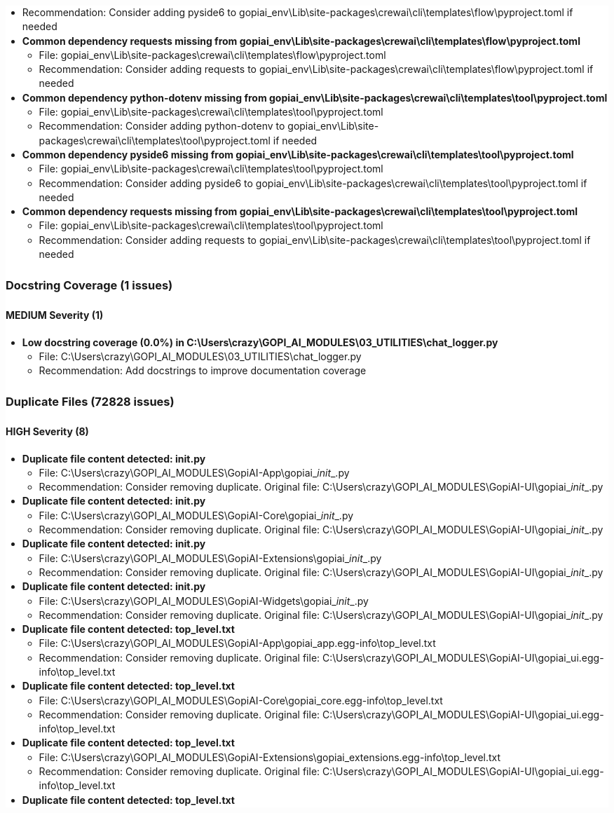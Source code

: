   - Recommendation: Consider adding pyside6 to gopiai_env\Lib\site-packages\crewai\cli\templates\flow\pyproject.toml if needed
- **Common dependency requests missing from gopiai_env\Lib\site-packages\crewai\cli\templates\flow\pyproject.toml**
  - File: gopiai_env\Lib\site-packages\crewai\cli\templates\flow\pyproject.toml
  - Recommendation: Consider adding requests to gopiai_env\Lib\site-packages\crewai\cli\templates\flow\pyproject.toml if needed
- **Common dependency python-dotenv missing from gopiai_env\Lib\site-packages\crewai\cli\templates\tool\pyproject.toml**
  - File: gopiai_env\Lib\site-packages\crewai\cli\templates\tool\pyproject.toml
  - Recommendation: Consider adding python-dotenv to gopiai_env\Lib\site-packages\crewai\cli\templates\tool\pyproject.toml if needed
- **Common dependency pyside6 missing from gopiai_env\Lib\site-packages\crewai\cli\templates\tool\pyproject.toml**
  - File: gopiai_env\Lib\site-packages\crewai\cli\templates\tool\pyproject.toml
  - Recommendation: Consider adding pyside6 to gopiai_env\Lib\site-packages\crewai\cli\templates\tool\pyproject.toml if needed
- **Common dependency requests missing from gopiai_env\Lib\site-packages\crewai\cli\templates\tool\pyproject.toml**
  - File: gopiai_env\Lib\site-packages\crewai\cli\templates\tool\pyproject.toml
  - Recommendation: Consider adding requests to gopiai_env\Lib\site-packages\crewai\cli\templates\tool\pyproject.toml if needed

### Docstring Coverage (1 issues)

#### MEDIUM Severity (1)

- **Low docstring coverage (0.0%) in C:\Users\crazy\GOPI_AI_MODULES\03_UTILITIES\chat_logger.py**
  - File: C:\Users\crazy\GOPI_AI_MODULES\03_UTILITIES\chat_logger.py
  - Recommendation: Add docstrings to improve documentation coverage

### Duplicate Files (72828 issues)

#### HIGH Severity (8)

- **Duplicate file content detected: __init__.py**
  - File: C:\Users\crazy\GOPI_AI_MODULES\GopiAI-App\gopiai\__init__.py
  - Recommendation: Consider removing duplicate. Original file: C:\Users\crazy\GOPI_AI_MODULES\GopiAI-UI\gopiai\__init__.py
- **Duplicate file content detected: __init__.py**
  - File: C:\Users\crazy\GOPI_AI_MODULES\GopiAI-Core\gopiai\__init__.py
  - Recommendation: Consider removing duplicate. Original file: C:\Users\crazy\GOPI_AI_MODULES\GopiAI-UI\gopiai\__init__.py
- **Duplicate file content detected: __init__.py**
  - File: C:\Users\crazy\GOPI_AI_MODULES\GopiAI-Extensions\gopiai\__init__.py
  - Recommendation: Consider removing duplicate. Original file: C:\Users\crazy\GOPI_AI_MODULES\GopiAI-UI\gopiai\__init__.py
- **Duplicate file content detected: __init__.py**
  - File: C:\Users\crazy\GOPI_AI_MODULES\GopiAI-Widgets\gopiai\__init__.py
  - Recommendation: Consider removing duplicate. Original file: C:\Users\crazy\GOPI_AI_MODULES\GopiAI-UI\gopiai\__init__.py
- **Duplicate file content detected: top_level.txt**
  - File: C:\Users\crazy\GOPI_AI_MODULES\GopiAI-App\gopiai_app.egg-info\top_level.txt
  - Recommendation: Consider removing duplicate. Original file: C:\Users\crazy\GOPI_AI_MODULES\GopiAI-UI\gopiai_ui.egg-info\top_level.txt
- **Duplicate file content detected: top_level.txt**
  - File: C:\Users\crazy\GOPI_AI_MODULES\GopiAI-Core\gopiai_core.egg-info\top_level.txt
  - Recommendation: Consider removing duplicate. Original file: C:\Users\crazy\GOPI_AI_MODULES\GopiAI-UI\gopiai_ui.egg-info\top_level.txt
- **Duplicate file content detected: top_level.txt**
  - File: C:\Users\crazy\GOPI_AI_MODULES\GopiAI-Extensions\gopiai_extensions.egg-info\top_level.txt
  - Recommendation: Consider removing duplicate. Original file: C:\Users\crazy\GOPI_AI_MODULES\GopiAI-UI\gopiai_ui.egg-info\top_level.txt
- **Duplicate file content detected: top_level.txt**